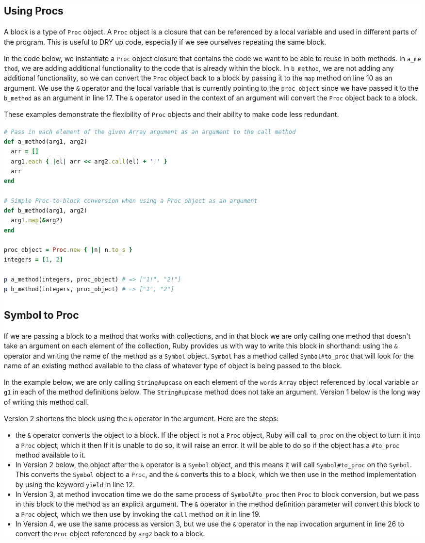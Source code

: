 ## Using Procs

A block is a type of `Proc` object. A `Proc` object is a closure that can be referenced by a local variable and used in different parts of the program. This is useful to DRY up code, especially if we see ourselves repeating the same block. 

In the code below, we instantiate a `Proc` object closure that contains the code we want to be able to reuse in both methods. In `a_method`, we are adding additional functionality to the code that is already within the block. In `b_method`, we are not adding any additional functionality, so we can convert the `Proc` object back to a block by passing it to the `map` method on line 10 as an argument. We use the `&` operator and the local variable that is currently pointing to the `proc_object` since we have passed it to the `b_method` as an argument in line 17. The `&` operator used in the context of an argument will convert the `Proc` object back to a block. 

These examples demonstrate the flexibility of `Proc` objects and their ability to make code less redundant.

```ruby
# Pass in each element of the given Array argument as an argument to the call method
def a_method(arg1, arg2)
  arr = []
  arg1.each { |el| arr << arg2.call(el) + '!' }
  arr
end

# Simple Proc-to-block conversion when using a Proc object as an argument
def b_method(arg1, arg2)
  arg1.map(&arg2)
end

proc_object = Proc.new { |n| n.to_s }
integers = [1, 2]

p a_method(integers, proc_object) # => ["1!", "2!"]
p b_method(integers, proc_object) # => ["1", "2"]
```

## Symbol to Proc

If we are passing a block to a method that works with collections, and in that block we are only calling one method that doesn't take an argument on each element of the collection, Ruby provides us with way to write this block in shorthand: using the `&` operator and writing the name of the method as a `Symbol` object. `Symbol` has a method called `Symbol#to_proc` that will look for the name of an existing method available to the class of whatever type of object is being passed to the block.

In the example below, we are only calling `String#upcase` on each element of the `words` `Array` object referenced by local variable `arg1` in each of the method definitions below. The `String#upcase` method does not take an argument. Version 1 below is the long way of writing this method call.

Version 2 shortens the block using the `&` operator in the argument. Here are the steps:

- the `&` operator converts the object to a block. If the object is not a `Proc` object, Ruby will call `to_proc` on the object to turn it into a `Proc` object, which it then  If it is unable to do so, it will raise an error. It will be able to do so if the object has a `#to_proc` method available to it.
- In Version 2 below, the object after the `&` operator is a `Symbol` object, and this means it will call `Symbol#to_proc` on the `Symbol`. This converts the `Symbol` object to a `Proc`, and the `&` converts this to a block, which we then use in the method implementation by using the keyword `yield` in line 12.
- In Version 3, at method invocation time we do the same process of `Symbol#to_proc` then `Proc` to block conversion, but we pass in this block to the method as an explicit argument. The `&` operator in the method definition parameter will convert this block to a `Proc` object, which we then use by invoking the `call` method on it in line 19.
- In Version 4, we use the same process as version 3, but we use the `&` operator in the `map` invocation argument in line 26 to convert the `Proc` object referenced by `arg2` back to a block.

